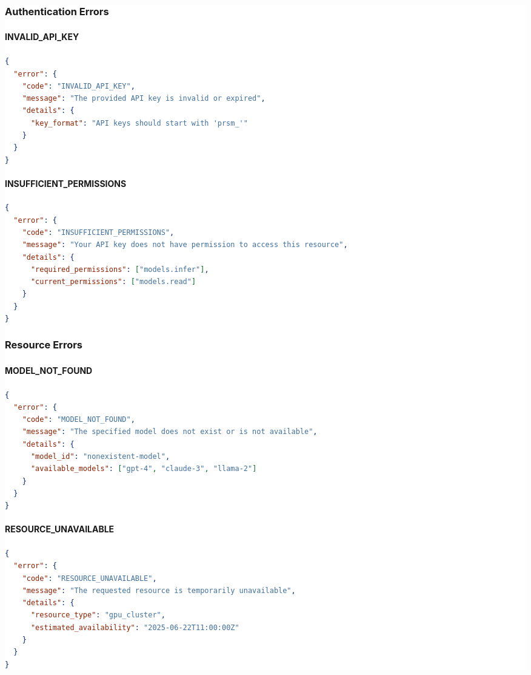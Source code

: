 ### Authentication Errors

#### INVALID_API_KEY
```json
{
  "error": {
    "code": "INVALID_API_KEY",
    "message": "The provided API key is invalid or expired",
    "details": {
      "key_format": "API keys should start with 'prsm_'"
    }
  }
}
```

#### INSUFFICIENT_PERMISSIONS
```json
{
  "error": {
    "code": "INSUFFICIENT_PERMISSIONS",
    "message": "Your API key does not have permission to access this resource",
    "details": {
      "required_permissions": ["models.infer"],
      "current_permissions": ["models.read"]
    }
  }
}
```

### Resource Errors

#### MODEL_NOT_FOUND
```json
{
  "error": {
    "code": "MODEL_NOT_FOUND",
    "message": "The specified model does not exist or is not available",
    "details": {
      "model_id": "nonexistent-model",
      "available_models": ["gpt-4", "claude-3", "llama-2"]
    }
  }
}
```

#### RESOURCE_UNAVAILABLE
```json
{
  "error": {
    "code": "RESOURCE_UNAVAILABLE",
    "message": "The requested resource is temporarily unavailable",
    "details": {
      "resource_type": "gpu_cluster",
      "estimated_availability": "2025-06-22T11:00:00Z"
    }
  }
}
```
